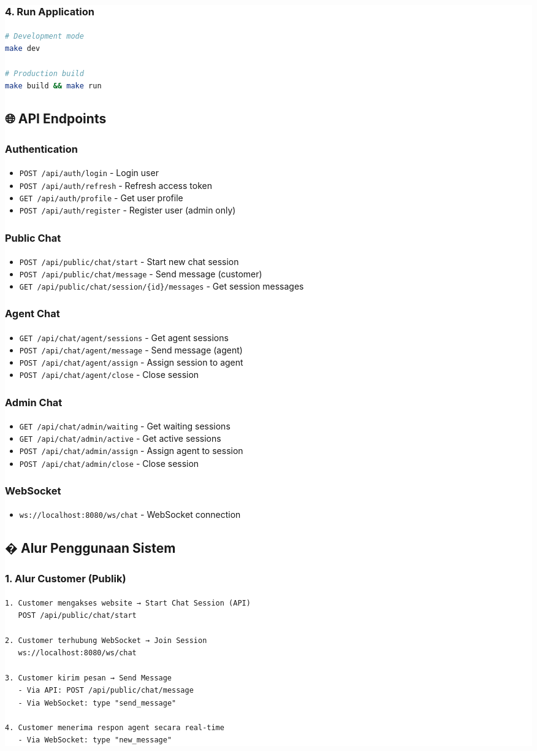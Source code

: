 ### 4. Run Application

```bash
# Development mode
make dev

# Production build
make build && make run
```

## 🌐 API Endpoints

### Authentication
- `POST /api/auth/login` - Login user
- `POST /api/auth/refresh` - Refresh access token
- `GET /api/auth/profile` - Get user profile
- `POST /api/auth/register` - Register user (admin only)

### Public Chat
- `POST /api/public/chat/start` - Start new chat session
- `POST /api/public/chat/message` - Send message (customer)
- `GET /api/public/chat/session/{id}/messages` - Get session messages

### Agent Chat
- `GET /api/chat/agent/sessions` - Get agent sessions
- `POST /api/chat/agent/message` - Send message (agent)
- `POST /api/chat/agent/assign` - Assign session to agent
- `POST /api/chat/agent/close` - Close session

### Admin Chat
- `GET /api/chat/admin/waiting` - Get waiting sessions
- `GET /api/chat/admin/active` - Get active sessions
- `POST /api/chat/admin/assign` - Assign agent to session
- `POST /api/chat/admin/close` - Close session

### WebSocket
- `ws://localhost:8080/ws/chat` - WebSocket connection


## � Alur Penggunaan Sistem

### 1. **Alur Customer (Publik)**
```
1. Customer mengakses website → Start Chat Session (API)
   POST /api/public/chat/start
   
2. Customer terhubung WebSocket → Join Session
   ws://localhost:8080/ws/chat
   
3. Customer kirim pesan → Send Message
   - Via API: POST /api/public/chat/message  
   - Via WebSocket: type "send_message"
   
4. Customer menerima respon agent secara real-time
   - Via WebSocket: type "new_message"
```
